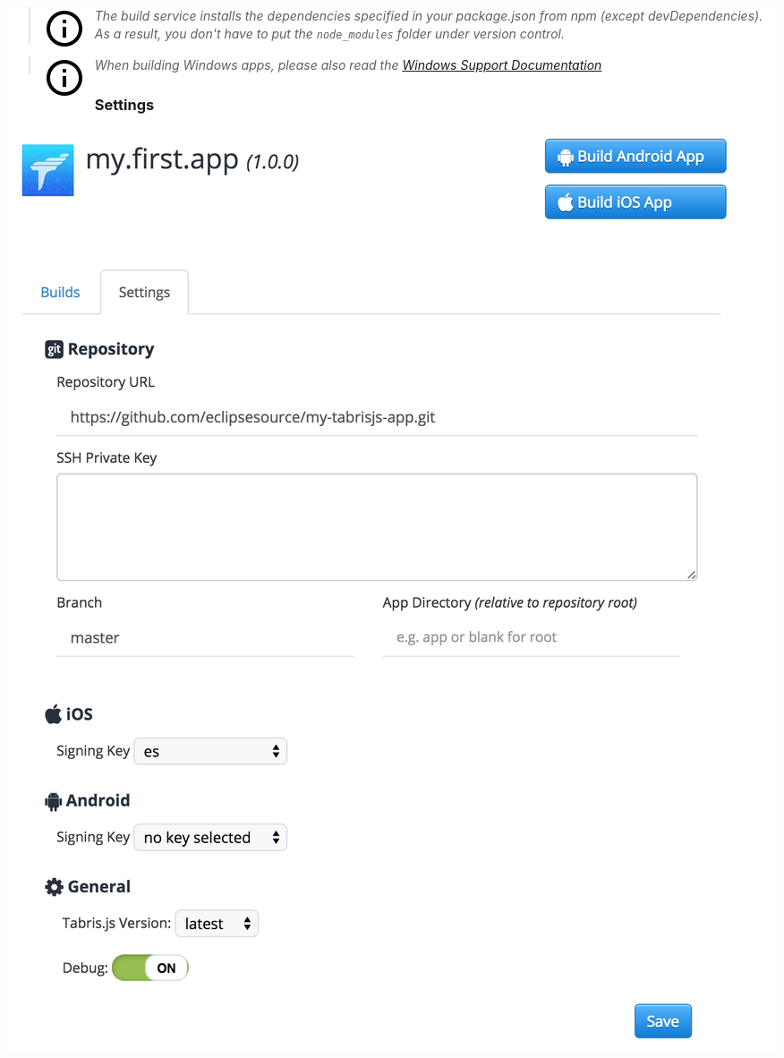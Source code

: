 > <img align="left" src="img/note.png"> <i>The build service installs the dependencies specified in your package.json from npm (except devDependencies). As a result, you don't have to put the `node_modules` folder under version control.</i>

> <img align="left" src="img/note.png"> <i>When building Windows apps, please also read the [Windows Support Documentation](windows-support.md)</i>

### Settings

![App Settings](img/build-app-settings.png)